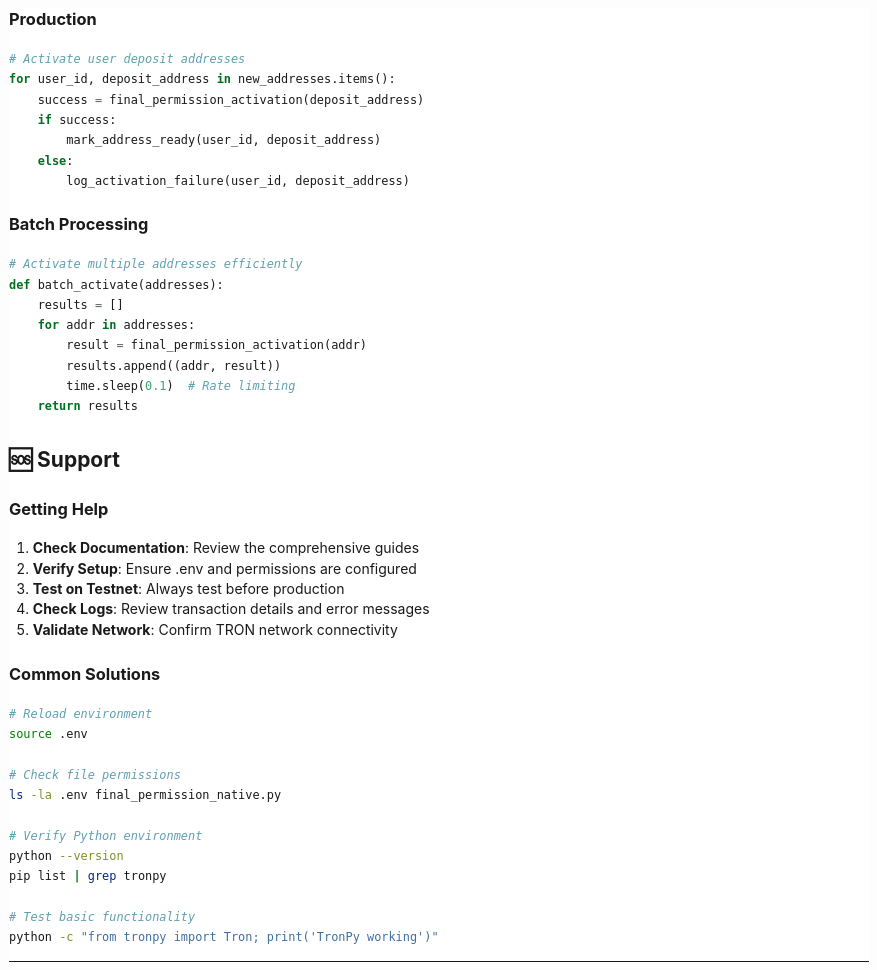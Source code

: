 ### Production

```python
# Activate user deposit addresses
for user_id, deposit_address in new_addresses.items():
    success = final_permission_activation(deposit_address)
    if success:
        mark_address_ready(user_id, deposit_address)
    else:
        log_activation_failure(user_id, deposit_address)
```

### Batch Processing

```python
# Activate multiple addresses efficiently
def batch_activate(addresses):
    results = []
    for addr in addresses:
        result = final_permission_activation(addr)
        results.append((addr, result))
        time.sleep(0.1)  # Rate limiting
    return results
```

## 🆘 Support

### Getting Help

1. **Check Documentation**: Review the comprehensive guides
2. **Verify Setup**: Ensure .env and permissions are configured
3. **Test on Testnet**: Always test before production
4. **Check Logs**: Review transaction details and error messages
5. **Validate Network**: Confirm TRON network connectivity

### Common Solutions

```bash
# Reload environment
source .env

# Check file permissions
ls -la .env final_permission_native.py

# Verify Python environment
python --version
pip list | grep tronpy

# Test basic functionality
python -c "from tronpy import Tron; print('TronPy working')"
```

---
